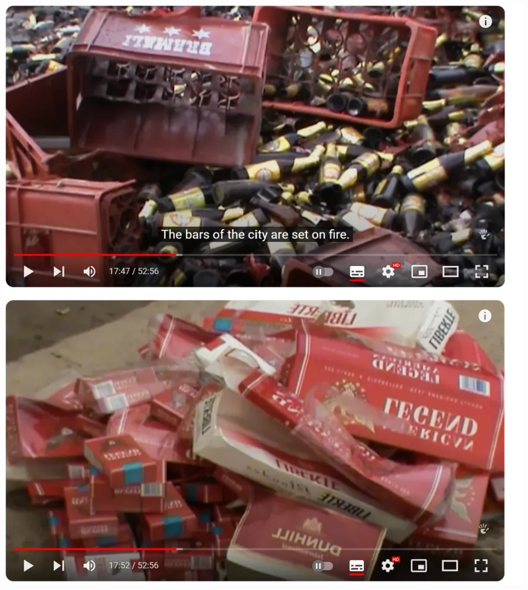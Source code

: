 ![](/images/btnews/0601_0700/0660/dd87dd5b-dc16-4cb3-8011-baa42d7d581b.webp)

![烟酒都被禁止销毁](/images/btnews/0601_0700/0660/e7b66e49-0178-41ec-832b-1aefd7a63942.webp "烟酒都被禁止销毁")
